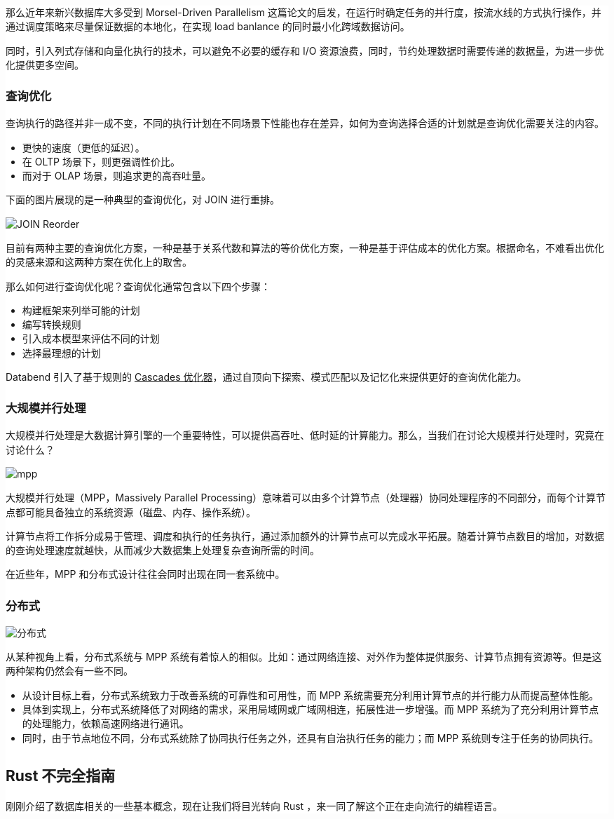 那么近年来新兴数据库大多受到 Morsel-Driven Parallelism 这篇论文的启发，在运行时确定任务的并行度，按流水线的方式执行操作，并通过调度策略来尽量保证数据的本地化，在实现 load banlance 的同时最小化跨域数据访问。

同时，引入列式存储和向量化执行的技术，可以避免不必要的缓存和 I/O 资源浪费，同时，节约处理数据时需要传递的数据量，为进一步优化提供更多空间。

### 查询优化

查询执行的路径并非一成不变，不同的执行计划在不同场景下性能也存在差异，如何为查询选择合适的计划就是查询优化需要关注的内容。

- 更快的速度（更低的延迟）。
- 在 OLTP 场景下，则更强调性价比。
- 而对于 OLAP 场景，则追求更的高吞吐量。

下面的图片展现的是一种典型的查询优化，对 JOIN 进行重排。

![JOIN Reorder](https://psiace.github.io/databend-internals/minibend/001-basic-intro/02-join-reorder.png)

目前有两种主要的查询优化方案，一种是基于关系代数和算法的等价优化方案，一种是基于评估成本的优化方案。根据命名，不难看出优化的灵感来源和这两种方案在优化上的取舍。

那么如何进行查询优化呢？查询优化通常包含以下四个步骤：

- 构建框架来列举可能的计划
- 编写转换规则
- 引入成本模型来评估不同的计划
- 选择最理想的计划

Databend 引入了基于规则的 [Cascades 优化器](https://15721.courses.cs.cmu.edu/spring2018/papers/15-optimizer1/graefe-ieee1995.pdf)，通过自顶向下探索、模式匹配以及记忆化来提供更好的查询优化能力。

### 大规模并行处理

大规模并行处理是大数据计算引擎的一个重要特性，可以提供高吞吐、低时延的计算能力。那么，当我们在讨论大规模并行处理时，究竟在讨论什么？

![mpp](https://psiace.github.io/databend-internals/minibend/001-basic-intro/minibend-001-basic-intro_12.png)

大规模并行处理（MPP，Massively Parallel Processing）意味着可以由多个计算节点（处理器）协同处理程序的不同部分，而每个计算节点都可能具备独立的系统资源（磁盘、内存、操作系统）。

计算节点将工作拆分成易于管理、调度和执行的任务执行，通过添加额外的计算节点可以完成水平拓展。随着计算节点数目的增加，对数据的查询处理速度就越快，从而减少大数据集上处理复杂查询所需的时间。

在近些年，MPP 和分布式设计往往会同时出现在同一套系统中。

### 分布式

![分布式](https://psiace.github.io/databend-internals/minibend/001-basic-intro/minibend-001-basic-intro_13.png)

从某种视角上看，分布式系统与 MPP 系统有着惊人的相似。比如：通过网络连接、对外作为整体提供服务、计算节点拥有资源等。但是这两种架构仍然会有一些不同。

- 从设计目标上看，分布式系统致力于改善系统的可靠性和可用性，而 MPP 系统需要充分利用计算节点的并行能力从而提高整体性能。
- 具体到实现上，分布式系统降低了对网络的需求，采用局域网或广域网相连，拓展性进一步增强。而 MPP 系统为了充分利用计算节点的处理能力，依赖高速网络进行通讯。
- 同时，由于节点地位不同，分布式系统除了协同执行任务之外，还具有自治执行任务的能力；而 MPP 系统则专注于任务的协同执行。

## Rust 不完全指南

刚刚介绍了数据库相关的一些基本概念，现在让我们将目光转向 Rust ，来一同了解这个正在走向流行的编程语言。
